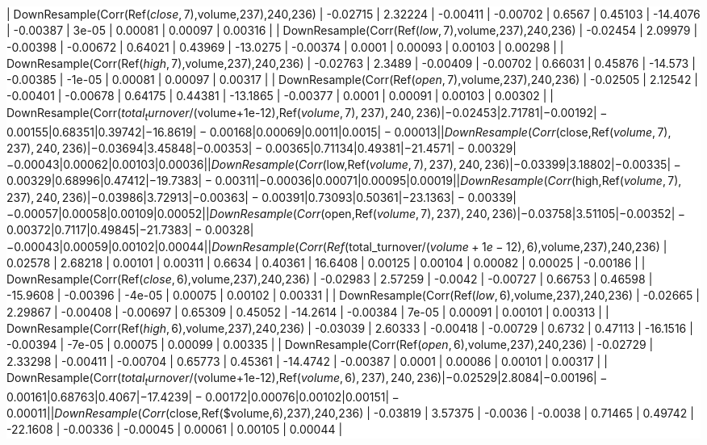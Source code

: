 | DownResample(Corr(Ref($close,7),$volume,237),240,236)                                                                                                                                                            |  -0.02715 |  2.32224 |       -0.00411 |     -0.00702 |   0.6567  |     0.45103 | -14.4076  | -0.00387 |  3e-05   |  0.00081 |  0.00097 |  0.00316 |
| DownResample(Corr(Ref($low,7),$volume,237),240,236)                                                                                                                                                              |  -0.02454 |  2.09979 |       -0.00398 |     -0.00672 |   0.64021 |     0.43969 | -13.0275  | -0.00374 |  0.0001  |  0.00093 |  0.00103 |  0.00298 |
| DownResample(Corr(Ref($high,7),$volume,237),240,236)                                                                                                                                                             |  -0.02763 |  2.3489  |       -0.00409 |     -0.00702 |   0.66031 |     0.45876 | -14.573   | -0.00385 | -1e-05   |  0.00081 |  0.00097 |  0.00317 |
| DownResample(Corr(Ref($open,7),$volume,237),240,236)                                                                                                                                                             |  -0.02505 |  2.12542 |       -0.00401 |     -0.00678 |   0.64175 |     0.44381 | -13.1865  | -0.00377 |  0.0001  |  0.00091 |  0.00103 |  0.00302 |
| DownResample(Corr($total_turnover/($volume+1e-12),Ref($volume,7),237),240,236)                                                                                                                                   |  -0.02453 |  2.71781 |       -0.00192 |     -0.00155 |   0.68351 |     0.39742 | -16.8619  | -0.00168 |  0.00069 |  0.0011  |  0.0015  | -0.00013 |
| DownResample(Corr($close,Ref($volume,7),237),240,236)                                                                                                                                                            |  -0.03694 |  3.45848 |       -0.00353 |     -0.00365 |   0.71134 |     0.49381 | -21.4571  | -0.00329 | -0.00043 |  0.00062 |  0.00103 |  0.00036 |
| DownResample(Corr($low,Ref($volume,7),237),240,236)                                                                                                                                                              |  -0.03399 |  3.18802 |       -0.00335 |     -0.00329 |   0.68996 |     0.47412 | -19.7383  | -0.00311 | -0.00036 |  0.00071 |  0.00095 |  0.00019 |
| DownResample(Corr($high,Ref($volume,7),237),240,236)                                                                                                                                                             |  -0.03986 |  3.72913 |       -0.00363 |     -0.00391 |   0.73093 |     0.50361 | -23.1363  | -0.00339 | -0.00057 |  0.00058 |  0.00109 |  0.00052 |
| DownResample(Corr($open,Ref($volume,7),237),240,236)                                                                                                                                                             |  -0.03758 |  3.51105 |       -0.00352 |     -0.00372 |   0.7117  |     0.49845 | -21.7383  | -0.00328 | -0.00043 |  0.00059 |  0.00102 |  0.00044 |
| DownResample(Corr(Ref($total_turnover/($volume+1e-12),6),$volume,237),240,236)                                                                                                                                   |   0.02578 |  2.68218 |        0.00101 |      0.00311 |   0.6634  |     0.40361 |  16.6408  |  0.00125 |  0.00104 |  0.00082 |  0.00025 | -0.00186 |
| DownResample(Corr(Ref($close,6),$volume,237),240,236)                                                                                                                                                            |  -0.02983 |  2.57259 |       -0.0042  |     -0.00727 |   0.66753 |     0.46598 | -15.9608  | -0.00396 | -4e-05   |  0.00075 |  0.00102 |  0.00331 |
| DownResample(Corr(Ref($low,6),$volume,237),240,236)                                                                                                                                                              |  -0.02665 |  2.29867 |       -0.00408 |     -0.00697 |   0.65309 |     0.45052 | -14.2614  | -0.00384 |  7e-05   |  0.00091 |  0.00101 |  0.00313 |
| DownResample(Corr(Ref($high,6),$volume,237),240,236)                                                                                                                                                             |  -0.03039 |  2.60333 |       -0.00418 |     -0.00729 |   0.6732  |     0.47113 | -16.1516  | -0.00394 | -7e-05   |  0.00075 |  0.00099 |  0.00335 |
| DownResample(Corr(Ref($open,6),$volume,237),240,236)                                                                                                                                                             |  -0.02729 |  2.33298 |       -0.00411 |     -0.00704 |   0.65773 |     0.45361 | -14.4742  | -0.00387 |  0.0001  |  0.00086 |  0.00101 |  0.00317 |
| DownResample(Corr($total_turnover/($volume+1e-12),Ref($volume,6),237),240,236)                                                                                                                                   |  -0.02529 |  2.8084  |       -0.00196 |     -0.00161 |   0.68763 |     0.4067  | -17.4239  | -0.00172 |  0.00076 |  0.00102 |  0.00151 | -0.00011 |
| DownResample(Corr($close,Ref($volume,6),237),240,236)                                                                                                                                                            |  -0.03819 |  3.57375 |       -0.0036  |     -0.0038  |   0.71465 |     0.49742 | -22.1608  | -0.00336 | -0.00045 |  0.00061 |  0.00105 |  0.00044 |